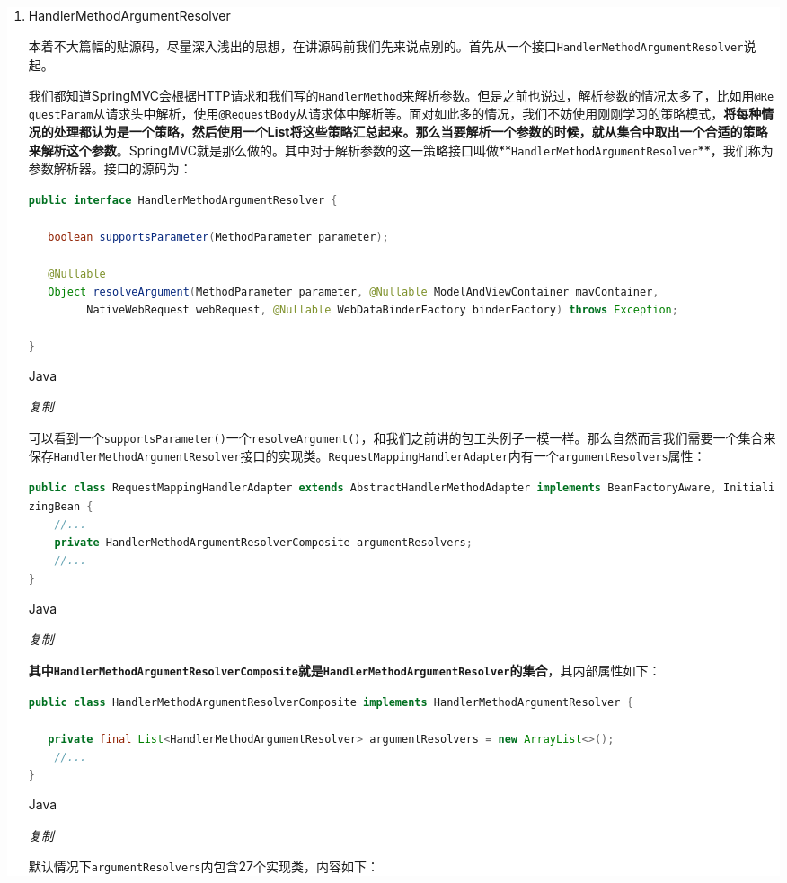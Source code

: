 1. HandlerMethodArgumentResolver

   本着不大篇幅的贴源码，尽量深入浅出的思想，在讲源码前我们先来说点别的。首先从一个接口`HandlerMethodArgumentResolver`说起。

   我们都知道SpringMVC会根据HTTP请求和我们写的`HandlerMethod`来解析参数。但是之前也说过，解析参数的情况太多了，比如用`@RequestParam`从请求头中解析，使用`@RequestBody`从请求体中解析等。面对如此多的情况，我们不妨使用刚刚学习的策略模式，**将每种情况的处理都认为是一个策略，然后使用一个List将这些策略汇总起来。那么当要解析一个参数的时候，就从集合中取出一个合适的策略来解析这个参数**。SpringMVC就是那么做的。其中对于解析参数的这一策略接口叫做**`HandlerMethodArgumentResolver`**，我们称为参数解析器。接口的源码为：

   ```java
   public interface HandlerMethodArgumentResolver {
   
      boolean supportsParameter(MethodParameter parameter);
   
      @Nullable
      Object resolveArgument(MethodParameter parameter, @Nullable ModelAndViewContainer mavContainer,
            NativeWebRequest webRequest, @Nullable WebDataBinderFactory binderFactory) throws Exception;
   
   }
   ```

   Java

   _复制_

   可以看到一个`supportsParameter()`一个`resolveArgument()`，和我们之前讲的包工头例子一模一样。那么自然而言我们需要一个集合来保存`HandlerMethodArgumentResolver`接口的实现类。`RequestMappingHandlerAdapter`内有一个`argumentResolvers`属性：

   ```java
   public class RequestMappingHandlerAdapter extends AbstractHandlerMethodAdapter implements BeanFactoryAware, InitializingBean {
       //...
       private HandlerMethodArgumentResolverComposite argumentResolvers;
       //...
   }
   ```

   Java

   _复制_

   **其中`HandlerMethodArgumentResolverComposite`就是`HandlerMethodArgumentResolver`的集合**，其内部属性如下：

   ```java
   public class HandlerMethodArgumentResolverComposite implements HandlerMethodArgumentResolver {
   
      private final List<HandlerMethodArgumentResolver> argumentResolvers = new ArrayList<>();
       //...
   }
   ```

   Java

   _复制_

   默认情况下`argumentResolvers`内包含27个实现类，内容如下：
